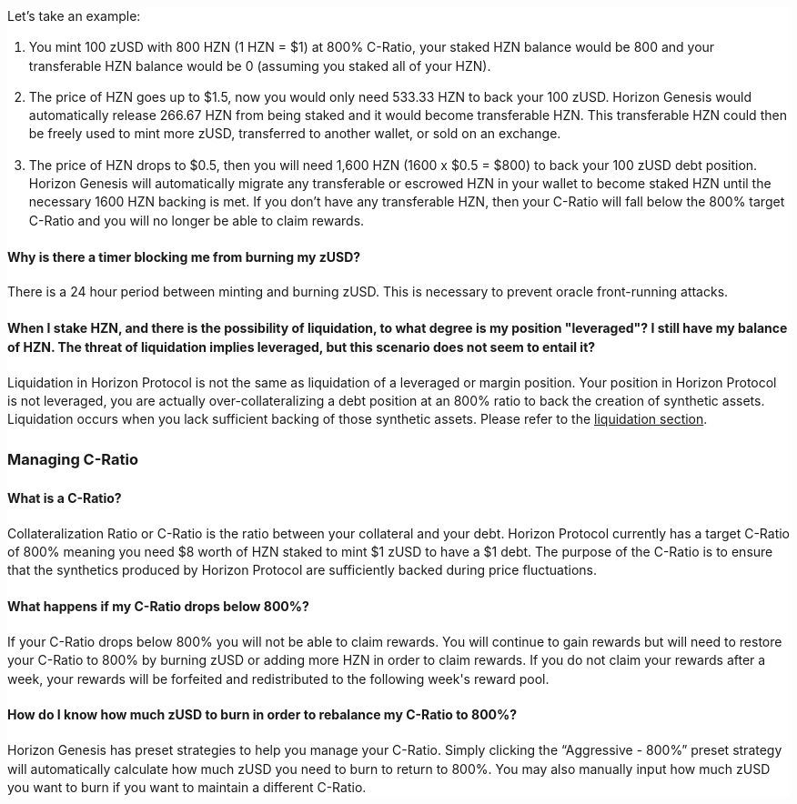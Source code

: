 Let’s take an example:

1. You mint 100 zUSD with 800 HZN (1 HZN = $1) at 800% C-Ratio, your staked HZN balance would be 800 and your transferable HZN balance would be 0 (assuming you staked all of your HZN).

2. The price of HZN goes up to $1.5, now you would only need 533.33 HZN to back your 100 zUSD. Horizon Genesis would automatically release 266.67 HZN from being staked and it would become transferable HZN. This transferable HZN could then be freely used to mint more zUSD, transferred to another wallet, or sold on an exchange.

3. The price of HZN drops to $0.5, then you will need 1,600 HZN (1600 x $0.5 = $800) to back your 100 zUSD debt position. Horizon Genesis will automatically migrate any transferable or escrowed HZN in your wallet to become staked HZN until the necessary 1600 HZN backing is met. If you don’t have any transferable HZN, then your C-Ratio will fall below the 800% target C-Ratio and you will no longer be able to claim rewards.

#### Why is there a timer blocking me from burning my zUSD?

There is a 24 hour period between minting and burning zUSD. This is necessary to prevent oracle front-running attacks.

#### When I stake HZN, and there is the possibility of liquidation, to what degree is my position "leveraged"? I still have my balance of HZN. The threat of liquidation implies leveraged, but this scenario does not seem to entail it?

Liquidation in Horizon Protocol is not the same as liquidation of a leveraged or margin position. Your position in Horizon Protocol is not leveraged, you are actually over-collateralizing a debt position at an 800% ratio to back the creation of synthetic assets. Liquidation occurs when you lack sufficient backing of those synthetic assets. Please refer to the [liquidation section](#liquidation).

### Managing C-Ratio

#### What is a C-Ratio?

Collateralization Ratio or C-Ratio is the ratio between your collateral and your debt. Horizon Protocol currently has a target C-Ratio of 800% meaning you need $8 worth of HZN staked to mint $1 zUSD to have a $1 debt. The purpose of the C-Ratio is to ensure that the synthetics produced by Horizon Protocol are sufficiently backed during price fluctuations.

#### What happens if my C-Ratio drops below 800%?

If your C-Ratio drops below 800% you will not be able to claim rewards. You will continue to gain rewards but will need to restore your C-Ratio to 800% by burning zUSD or adding more HZN in order to claim rewards. If you do not claim your rewards after a week, your rewards will be forfeited and redistributed to the following week's reward pool.

#### How do I know how much zUSD to burn in order to rebalance my C-Ratio to 800%?

Horizon Genesis has preset strategies to help you manage your C-Ratio. Simply clicking the “Aggressive - 800%” preset strategy will automatically calculate how much zUSD you need to burn to return to 800%. You may also manually input how much zUSD you want to burn if you want to maintain a different C-Ratio.
